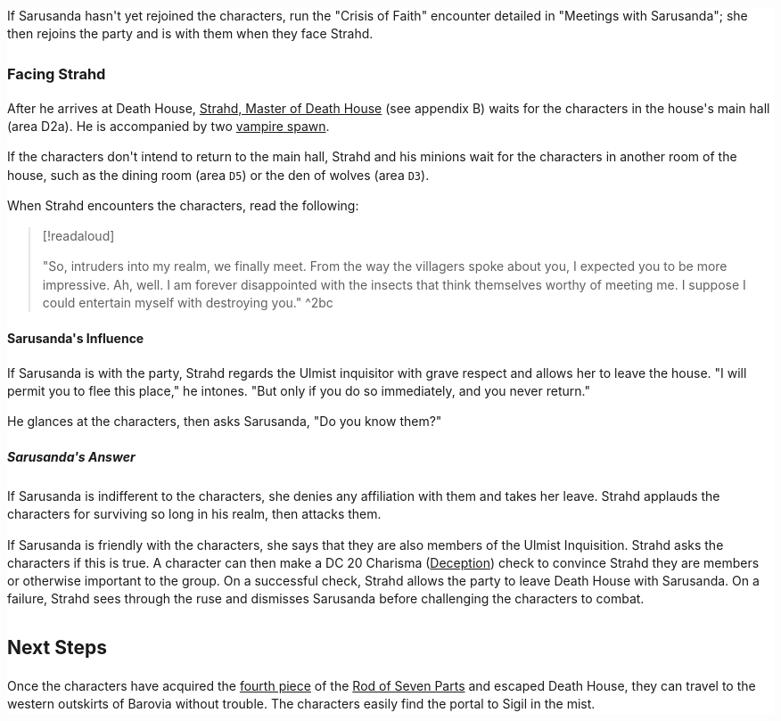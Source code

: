 If Sarusanda hasn't yet rejoined the characters, run the "Crisis of Faith" encounter detailed in "Meetings with Sarusanda"; she then rejoins the party and is with them when they face Strahd.

### Facing Strahd

After he arrives at Death House, [Strahd, Master of Death House](compendium/bestiary/npc/strahd-master-of-death-house-veor.md) (see appendix B) waits for the characters in the house's main hall (area D2a). He is accompanied by two [vampire spawn](compendium/bestiary/undead/vampire-spawn.md).

If the characters don't intend to return to the main hall, Strahd and his minions wait for the characters in another room of the house, such as the dining room (area `D5`) or the den of wolves (area `D3`).

When Strahd encounters the characters, read the following:

> [!readaloud] 
> 
> "So, intruders into my realm, we finally meet. From the way the villagers spoke about you, I expected you to be more impressive. Ah, well. I am forever disappointed with the insects that think themselves worthy of meeting me. I suppose I could entertain myself with destroying you."
^2bc

#### Sarusanda's Influence

If Sarusanda is with the party, Strahd regards the Ulmist inquisitor with grave respect and allows her to leave the house. "I will permit you to flee this place," he intones. "But only if you do so immediately, and you never return."

He glances at the characters, then asks Sarusanda, "Do you know them?"

##### Sarusanda's Answer

If Sarusanda is indifferent to the characters, she denies any affiliation with them and takes her leave. Strahd applauds the characters for surviving so long in his realm, then attacks them.

If Sarusanda is friendly with the characters, she says that they are also members of the Ulmist Inquisition. Strahd asks the characters if this is true. A character can then make a DC 20 Charisma ([Deception](/compendium/rules/skills.md#Deception)) check to convince Strahd they are members or otherwise important to the group. On a successful check, Strahd allows the party to leave Death House with Sarusanda. On a failure, Strahd sees through the ruse and dismisses Sarusanda before challenging the characters to combat.

## Next Steps

Once the characters have acquired the [fourth piece](compendium/items/rod-of-seven-parts-veor.md) of the [Rod of Seven Parts](compendium/items/rod-of-seven-parts-veor.md) and escaped Death House, they can travel to the western outskirts of Barovia without trouble. The characters easily find the portal to Sigil in the mist.